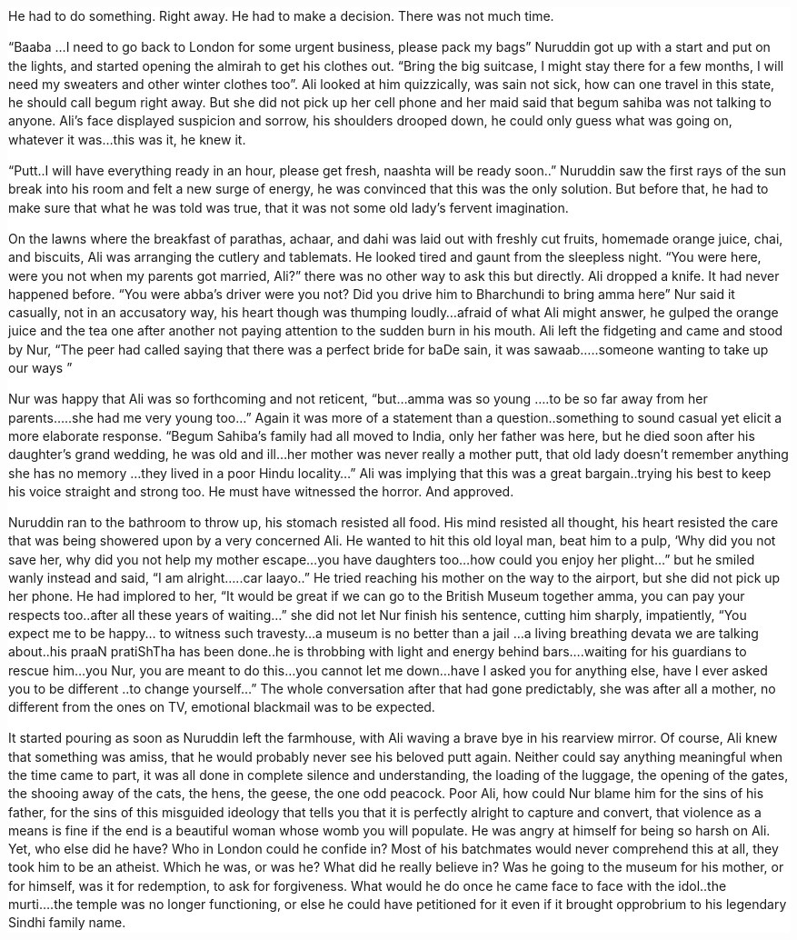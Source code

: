 He had to do something. Right away. He had to make a decision. There was not much time.

“Baaba …I need to go back to London for some urgent business, please pack my bags” Nuruddin got up with a start and put on the lights, and started opening the almirah to get his clothes out. “Bring the big suitcase, I might stay there for a few months, I will need my sweaters and other winter clothes too”. Ali looked at him quizzically, was sain not sick, how can one travel in this state, he should call begum right away. But she did not pick up her cell phone and her maid said that begum sahiba was not talking to anyone. Ali’s face displayed suspicion and sorrow, his shoulders drooped down, he could only guess what was going on, whatever it was…this was it, he knew it.

“Putt..I will have everything ready in an hour, please get fresh, naashta will be ready soon..” Nuruddin saw the first rays of the sun break into his room and felt a new surge of energy, he was convinced that this was the only solution. But before that, he had to make sure that what he was told was true, that it was not some old lady’s fervent imagination.

On the lawns where the breakfast of parathas, achaar, and dahi was laid out with freshly cut fruits, homemade orange juice, chai, and biscuits, Ali was arranging the cutlery and tablemats. He looked tired and gaunt from the sleepless night. “You were here, were you not when my parents got married, Ali?” there was no other way to ask this but directly. Ali dropped a knife. It had never happened before. “You were abba’s driver were you not? Did you drive him to Bharchundi to bring amma here” Nur said it casually, not in an accusatory way, his heart though was thumping loudly…afraid of what Ali might answer, he gulped the orange juice and the tea one after another not paying attention to the sudden burn in his mouth. Ali left the fidgeting and came and stood by Nur, “The peer had called saying that there was a perfect bride for baDe sain, it was sawaab…..someone wanting to take up our ways ”

Nur was happy that Ali was so forthcoming and not reticent, “but…amma was so young ….to be so far away from her parents…..she had me very young too…” Again it was more of a statement than a question..something to sound casual yet elicit a more elaborate response. “Begum Sahiba’s family had all moved to India, only her father was here, but he died soon after his daughter’s grand wedding, he was old and ill…her mother was never really a mother putt, that old lady doesn’t remember anything she has no memory …they lived in a poor Hindu locality…” Ali was implying that this was a great bargain..trying his best to keep his voice straight and strong too. He must have witnessed the horror. And approved.

Nuruddin ran to the bathroom to throw up, his stomach resisted all food. His mind resisted all thought, his heart resisted the care that was being showered upon by a very concerned Ali. He wanted to hit this old loyal man, beat him to a pulp, ‘Why did you not save her, why did you not help my mother escape…you have daughters too…how could you enjoy her plight…” but he smiled wanly instead and said, “I am alright…..car laayo..” He tried reaching his mother on the way to the airport, but she did not pick up her phone. He had implored to her, “It would be great if we can go to the British Museum together amma, you can pay your respects too..after all these years of waiting…” she did not let Nur finish his sentence, cutting him sharply, impatiently, “You expect me to be happy… to witness such travesty…a museum is no better than a jail …a living breathing devata we are talking about..his praaN pratiShTha has been done..he is throbbing with light and energy behind bars….waiting for his guardians to rescue him…you Nur, you are meant to do this…you cannot let me down…have I asked you for anything else, have I ever asked you to be different ..to change yourself…” The whole conversation after that had gone predictably, she was after all a mother, no different from the ones on TV, emotional blackmail was to be expected.

It started pouring as soon as Nuruddin left the farmhouse, with Ali waving a brave bye in his rearview mirror. Of course, Ali knew that something was amiss, that he would probably never see his beloved putt again. Neither could say anything meaningful when the time came to part, it was all done in complete silence and understanding, the loading of the luggage, the opening of the gates, the shooing away of the cats, the hens, the geese, the one odd peacock. Poor Ali, how could Nur blame him for the sins of his father, for the sins of this misguided ideology that tells you that it is perfectly alright to capture and convert, that violence as a means is fine if the end is a beautiful woman whose womb you will populate. He was angry at himself for being so harsh on Ali. Yet, who else did he have? Who in London could he confide in? Most of his batchmates would never comprehend this at all, they took him to be an atheist. Which he was, or was he? What did he really believe in? Was he going to the museum for his mother, or for himself, was it for redemption, to ask for forgiveness. What would he do once he came face to face with the idol..the murti….the temple was no longer functioning, or else he could have petitioned for it even if it brought opprobrium to his legendary Sindhi family name.
